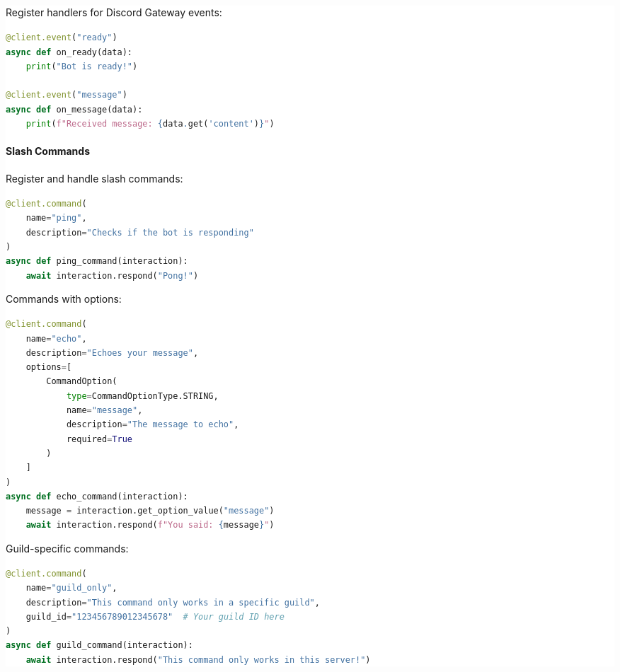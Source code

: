 Register handlers for Discord Gateway events:

```python
@client.event("ready")
async def on_ready(data):
    print("Bot is ready!")

@client.event("message")
async def on_message(data):
    print(f"Received message: {data.get('content')}")
```

#### Slash Commands

Register and handle slash commands:

```python
@client.command(
    name="ping",
    description="Checks if the bot is responding"
)
async def ping_command(interaction):
    await interaction.respond("Pong!")
```

Commands with options:

```python
@client.command(
    name="echo",
    description="Echoes your message",
    options=[
        CommandOption(
            type=CommandOptionType.STRING,
            name="message",
            description="The message to echo",
            required=True
        )
    ]
)
async def echo_command(interaction):
    message = interaction.get_option_value("message")
    await interaction.respond(f"You said: {message}")
```

Guild-specific commands:

```python
@client.command(
    name="guild_only",
    description="This command only works in a specific guild",
    guild_id="123456789012345678"  # Your guild ID here
)
async def guild_command(interaction):
    await interaction.respond("This command only works in this server!")
```
